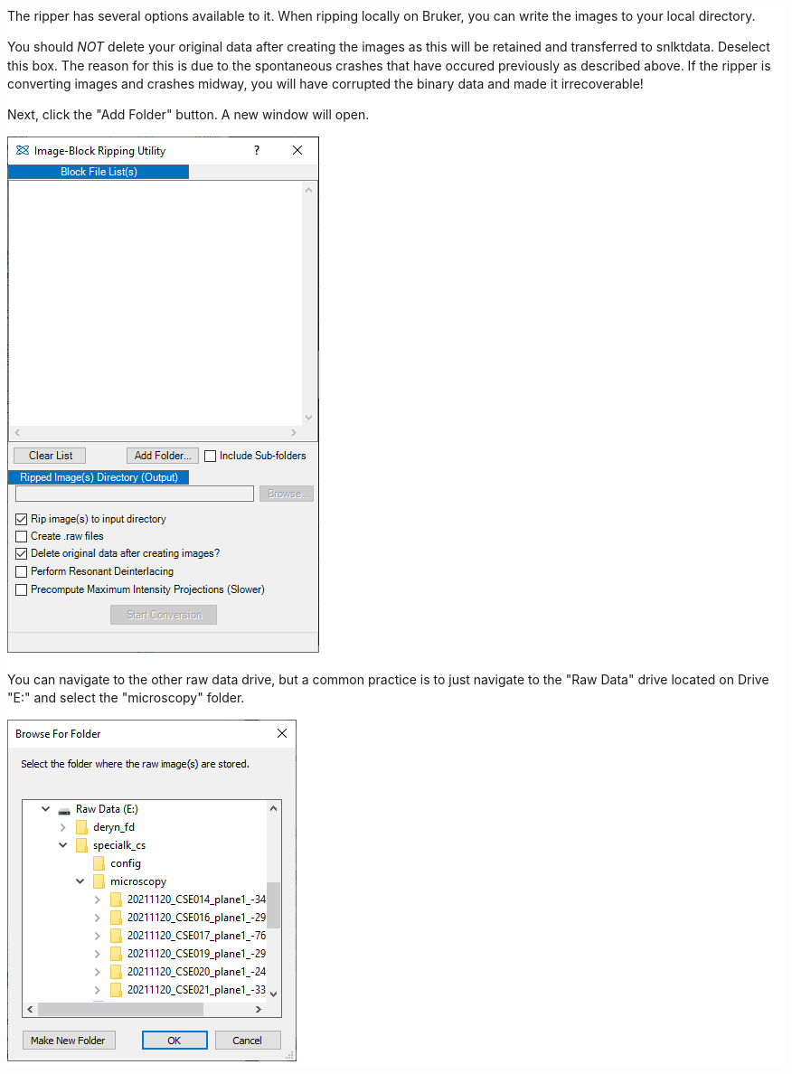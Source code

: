 The ripper has several options available to it. When ripping locally on Bruker, you can write the images to your local directory.

You should *NOT* delete your original data after creating the images as this will be retained and transferred to snlktdata. Deselect this box. The reason for this is due to the spontaneous crashes that have occured previously as described above. If the ripper is converting images and crashes midway, you will have corrupted the binary data and made it irrecoverable!

Next, click the "Add Folder" button. A new window will open.

![added folder](https://github.com/Tyelab/bruker_pipeline/blob/main/docs/images/image_ripping_utility.png)

You can navigate to the other raw data drive, but a common practice is to just navigate to the "Raw Data" drive located on Drive "E:" and select the "microscopy" folder.

![raw drive selection](https://github.com/Tyelab/bruker_pipeline/blob/main/docs/images/raw_drive.png)
